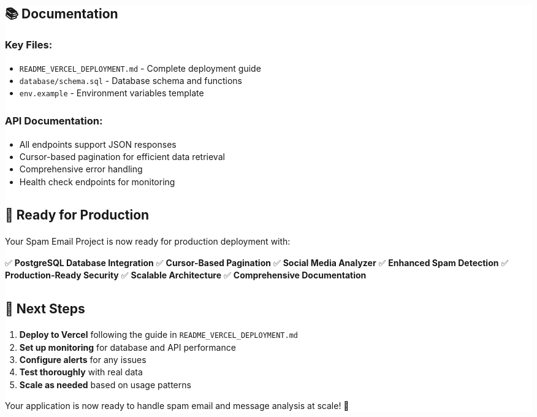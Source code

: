 ## 📚 Documentation

### Key Files:

- `README_VERCEL_DEPLOYMENT.md` - Complete deployment guide
- `database/schema.sql` - Database schema and functions
- `env.example` - Environment variables template

### API Documentation:

- All endpoints support JSON responses
- Cursor-based pagination for efficient data retrieval
- Comprehensive error handling
- Health check endpoints for monitoring

## 🎉 Ready for Production

Your Spam Email Project is now ready for production deployment with:

✅ **PostgreSQL Database Integration**
✅ **Cursor-Based Pagination**
✅ **Social Media Analyzer**
✅ **Enhanced Spam Detection**
✅ **Production-Ready Security**
✅ **Scalable Architecture**
✅ **Comprehensive Documentation**

## 🚀 Next Steps

1. **Deploy to Vercel** following the guide in `README_VERCEL_DEPLOYMENT.md`
2. **Set up monitoring** for database and API performance
3. **Configure alerts** for any issues
4. **Test thoroughly** with real data
5. **Scale as needed** based on usage patterns

Your application is now ready to handle spam email and message analysis at scale! 🎯
